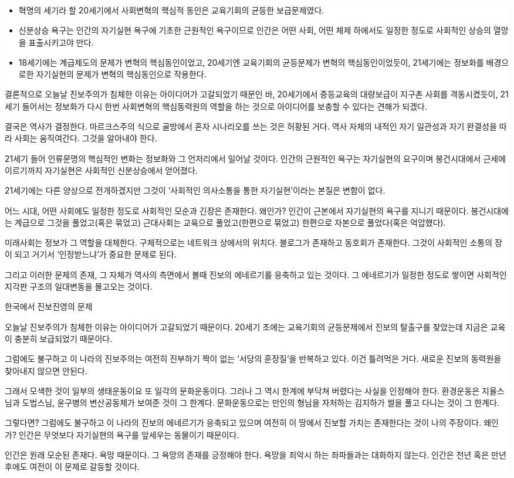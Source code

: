   
- 혁명의 세기라 할 20세기에서 사회변혁의 핵심적 동인은 교육기회의 균등한 보급문제였다. 
  

  
- 신분상승 욕구는 인간의 자기실현 욕구에 기초한 근원적인 욕구이므로 인간은 어떤 사회, 어떤 체제 하에서도 일정한 정도로 사회적인 상승의 열망을 표출시키고야 만다. 
  

  
- 18세기에는 계급제도의 문제가 변혁의 핵심동인이었고, 20세기엔 교육기회의 균등문제가 변혁의 핵심동인이었듯이, 21세기에는 정보화를 배경으로한 자기실현의 문제가 변혁의 핵심동인으로 작용한다. 
  

  
결론적으로 오늘날 진보주의가 침체한 이유는 아이디어가 고갈되었기 때문인 바, 20세기에서 중등교육의 대량보급이 지구촌 사회를 격동시켰듯이, 21세기 들어서는 정보화가 다시 한번 사회변혁의 핵심동력원의 역할을 하는 것으로 아이디어를 보충할 수 있다는 견해가 되겠다. 
  

  
결국은 역사가 결정한다. 마르크스주의 식으로 골방에서 혼자 시나리오를 쓰는 것은 허황된 거다. 역사 자체의 내적인 자기 일관성과 자기 완결성을 따라 사회는 움직여간다. 그것을 알아내야 한다. 
  

  
21세기 들어 인류문명의 핵심적인 변화는 정보화와 그 언저리에서 일어날 것이다. 인간의 근원적인 욕구는 자기실현의 요구이며 봉건시대에서 근세에 이르기까지 자기실현은 사회적인 신분상승에서 얻어졌다. 
  

  
21세기에는 다른 양상으로 전개하겠지만 그것이 ‘사회적인 의사소통을 통한 자기실현’이라는 본질은 변함이 없다.
  

  
어느 시대, 어떤 사회에도 일정한 정도로 사회적인 모순과 긴장은 존재한다. 왜인가? 인간이 근본에서 자기실현의 욕구를 지니기 때문이다. 봉건시대에는 계급으로 그것을 풀었고(혹은 묶었고) 근대사회는 교육으로 풀었고(한편으로 묶었고) 한편으로 자본으로 풀었다(혹은 억압했다).
  

  
미래사회는 정보가 그 역할을 대체한다. 구체적으로는 네트워크 상에서의 위치다. 블로그가 존재하고 동호회가 존재한다. 그것이 사회적인 소통의 장이 되고 거기서 ‘인정받느냐’가 중요한 문제로 된다. 
  

  
그리고 이러한 문제의 존재, 그 자체가 역사의 측면에서 볼때 진보의 에네르기를 응축하고 있는 것이다. 그 에네르기가 일정한 정도로 쌓이면 사회적인 지각판 구조의 일대변동을 몰고오는 것이다.
  

  
한국에서 진보진영의 문제
  

  
오늘날 진보주의가 침체한 이유는 아이디어가 고갈되었기 때문이다. 20세기 초에는 교육기회의 균등문제에서 진보의 탈출구를 찾았는데 지금은 교육이 충분히 보급되었기 때문이다.
   

  
그럼에도 불구하고 이 나라의 진보주의는 여전히 진부하기 짝이 없는 ‘서당의 훈장질’을 반복하고 있다. 이건 틀려먹은 거다. 새로운 진보의 동력원을 찾아내지 않으면 안된다. 
  

  
그래서 모색한 것이 일부의 생태운동이요 또 일각의 문화운동이다. 그러나 그 역시 한계에 부닥쳐 버렸다는 사실을 인정해야 한다. 환경운동은 지율스님과 도법스님, 윤구병의 변산공동체가 보여준 것이 그 한계다. 문화운동으로는 만인의 형님을 자처하는 김지하가 썰을 풀고 다니는 것이 그 한계다. 
  

  
그렇다면? 그럼에도 불구하고 이 나라의 진보의 에네르기가 응축되고 있으며 여전히 이 땅에서 진보할 가치는 존재한다는 것이 나의 주장이다. 왜인가? 인간은 무엇보다 자기실현의 욕구를 앞세우는 동물이기 때문이다.
  

  
인간은 원래 모순된 존재다. 욕망 때문이다. 그 욕망의 존재를 긍정해야 한다. 욕망을 죄악시 하는 좌파들과는 대화하지 않는다. 인간은 천년 혹은 만년 후에도 여전이 이 문제로 갈등할 것이다. 
  